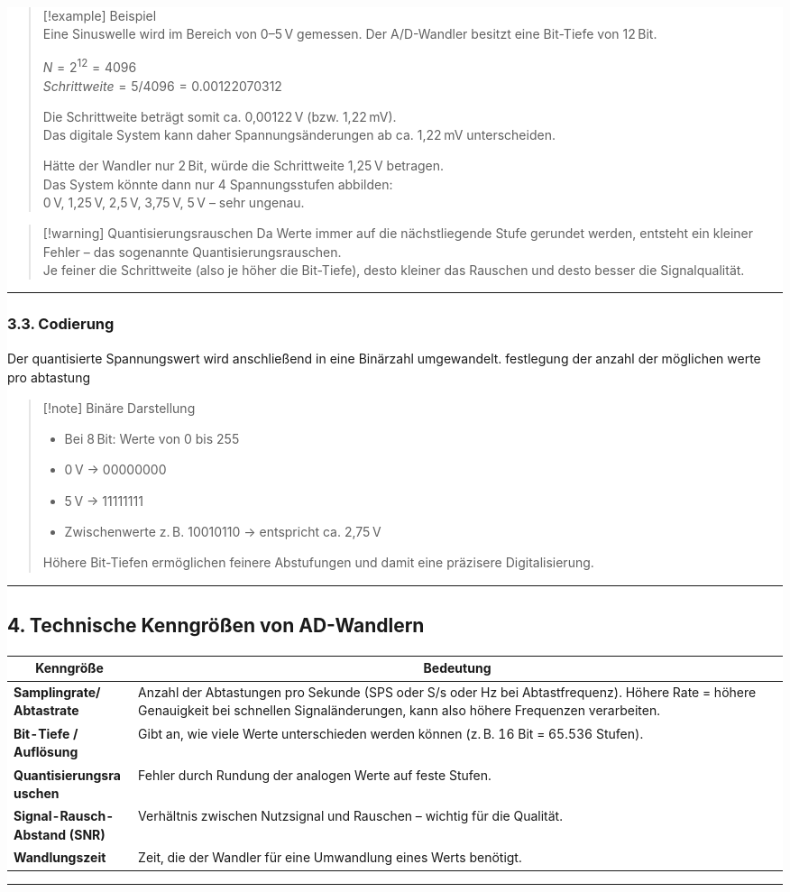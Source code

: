 > [!example] Beispiel  
> Eine Sinuswelle wird im Bereich von 0–5 V gemessen. Der A/D-Wandler besitzt eine Bit-Tiefe von 12 Bit.
> 
> $N = 2^{12} = 4096$  
> $Schrittweite = 5 / 4096 = 0.00122070312$
> 
> Die Schrittweite beträgt somit ca. 0,00122 V (bzw. 1,22 mV).  
> Das digitale System kann daher Spannungsänderungen ab ca. 1,22 mV unterscheiden.
> 
> Hätte der Wandler nur 2 Bit, würde die Schrittweite 1,25 V betragen.  
> Das System könnte dann nur 4 Spannungsstufen abbilden:  
> 0 V, 1,25 V, 2,5 V, 3,75 V, 5 V – sehr ungenau.

> [!warning] Quantisierungsrauschen Da Werte immer auf die nächstliegende Stufe gerundet werden, entsteht ein kleiner Fehler – das sogenannte Quantisierungsrauschen.  
> Je feiner die Schrittweite (also je höher die Bit-Tiefe), desto kleiner das Rauschen und desto besser die Signalqualität.

---

### 3.3. Codierung

Der quantisierte Spannungswert wird anschließend in eine Binärzahl umgewandelt.
festlegung der anzahl der möglichen werte pro abtastung

> [!note] Binäre Darstellung
> 
> - Bei 8 Bit: Werte von 0 bis 255
>     
> - 0 V → 00000000
>     
> - 5 V → 11111111
>     
> - Zwischenwerte z. B. 10010110 → entspricht ca. 2,75 V
>     
> 
> Höhere Bit-Tiefen ermöglichen feinere Abstufungen und damit eine präzisere Digitalisierung.


---

## 4. Technische Kenngrößen von AD-Wandlern

| Kenngröße                       | Bedeutung                                                                                                                                                                               |
| ------------------------------- | --------------------------------------------------------------------------------------------------------------------------------------------------------------------------------------- |
| **Samplingrate/ Abtastrate**    | Anzahl der Abtastungen pro Sekunde (SPS oder S/s oder Hz bei Abtastfrequenz). Höhere Rate = höhere Genauigkeit bei schnellen Signaländerungen, kann also höhere Frequenzen verarbeiten. |
| **Bit-Tiefe / Auflösung**       | Gibt an, wie viele Werte unterschieden werden können (z. B. 16 Bit = 65.536 Stufen).                                                                                                    |
| **Quantisierungsrauschen**      | Fehler durch Rundung der analogen Werte auf feste Stufen.                                                                                                                               |
| **Signal-Rausch-Abstand (SNR)** | Verhältnis zwischen Nutzsignal und Rauschen – wichtig für die Qualität.                                                                                                                 |
| **Wandlungszeit**               | Zeit, die der Wandler für eine Umwandlung eines Werts benötigt.                                                                                                                         |

---